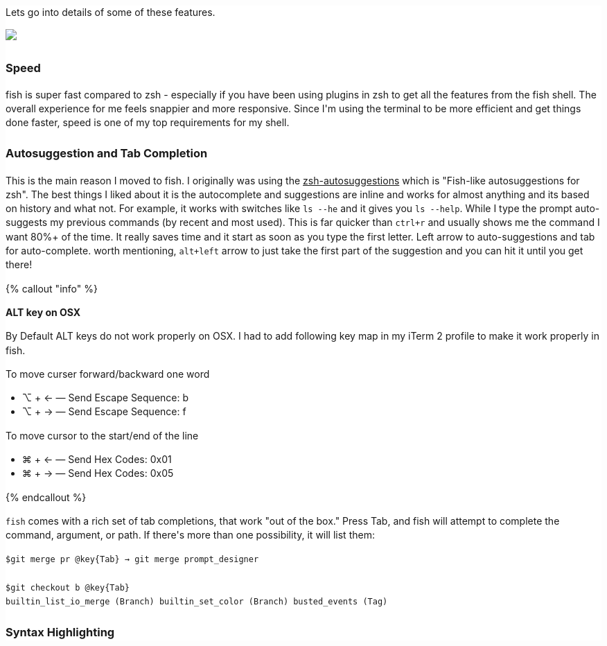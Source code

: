 Lets go into details of some of these features.

![](https://res.cloudinary.com/sadanandsingh/image/upload/v1579488640/fish_screenshot_vtfe0x.png)

### Speed

fish is super fast compared to zsh - especially if you have been using plugins in zsh to get all
the features from the fish shell. The overall experience for me feels snappier and more responsive.
Since I'm using the terminal to be more efficient and get things done faster, speed is one of my
top requirements for my shell.

### Autosuggestion and Tab Completion

This is the main reason I moved to fish. I originally was using the
[zsh-autosuggestions](https://github.com/zsh-users/zsh-autosuggestions) which is "Fish-like
autosuggestions for zsh". The best things I liked about it is the autocomplete and suggestions are
inline and works for almost anything and its based on history and what not. For example, it works
with switches like `ls --he` and it gives you `ls --help`. While I type the prompt auto-suggests my
previous commands (by recent and most used). This is far quicker than `ctrl+r` and usually shows me
the command I want 80%+ of the time. It really saves time and it start as soon as you type the
first letter. Left arrow to auto-suggestions and tab for auto-complete. worth mentioning,
`alt+left` arrow to just take the first part of the suggestion and you can hit it until you get
there!

{% callout "info" %}

**ALT key on OSX**

By Default ALT keys do not work properly on OSX. I had to add following key map in my iTerm 2
profile to make it work properly in fish.

To move curser forward/backward one word

- ⌥ + ← — Send Escape Sequence: b
- ⌥ + → — Send Escape Sequence: f

To move cursor to the start/end of the line

- ⌘ + ← — Send Hex Codes: 0x01
- ⌘ + → — Send Hex Codes: 0x05

{% endcallout %}

`fish` comes with a rich set of tab completions, that work "out of the box." Press Tab, and fish
will attempt to complete the command, argument, or path. If there's more than one possibility, it
will list them:

```shell
$git merge pr @key{Tab} → git merge prompt_designer

$git checkout b @key{Tab}
builtin_list_io_merge (Branch) builtin_set_color (Branch) busted_events (Tag)
```

### Syntax Highlighting
